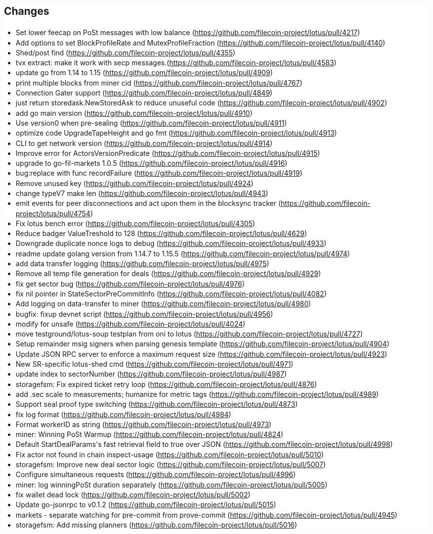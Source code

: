 ## Changes

- Set lower feecap on PoSt messages with low balance (https://github.com/filecoin-project/lotus/pull/4217)
- Add options to set BlockProfileRate and MutexProfileFraction (https://github.com/filecoin-project/lotus/pull/4140)
- Shed/post find (https://github.com/filecoin-project/lotus/pull/4355)
- tvx extract: make it work with secp messages.(https://github.com/filecoin-project/lotus/pull/4583)
- update go from 1.14 to 1.15 (https://github.com/filecoin-project/lotus/pull/4909)
- print multiple blocks from miner cid (https://github.com/filecoin-project/lotus/pull/4767)
- Connection Gater support (https://github.com/filecoin-project/lotus/pull/4849)
- just return storedask.NewStoredAsk to reduce unuseful code (https://github.com/filecoin-project/lotus/pull/4902)
- add go main version (https://github.com/filecoin-project/lotus/pull/4910)
- Use version0 when pre-sealing (https://github.com/filecoin-project/lotus/pull/4911)
- optimize code UpgradeTapeHeight and go fmt (https://github.com/filecoin-project/lotus/pull/4913)
- CLI to get network version (https://github.com/filecoin-project/lotus/pull/4914)
- Improve error for ActorsVersionPredicate (https://github.com/filecoin-project/lotus/pull/4915)
- upgrade to go-fil-markets 1.0.5 (https://github.com/filecoin-project/lotus/pull/4916)
- bug:replace with func recordFailure (https://github.com/filecoin-project/lotus/pull/4919)
- Remove unused key (https://github.com/filecoin-project/lotus/pull/4924)
- change typeV7 make len (https://github.com/filecoin-project/lotus/pull/4943)
- emit events for peer disconnections and act upon them in the blocksync tracker (https://github.com/filecoin-project/lotus/pull/4754)
- Fix lotus bench error (https://github.com/filecoin-project/lotus/pull/4305)
- Reduce badger ValueTreshold to 128 (https://github.com/filecoin-project/lotus/pull/4629)
- Downgrade duplicate nonce logs to debug (https://github.com/filecoin-project/lotus/pull/4933)
- readme update golang version from 1.14.7 to 1.15.5 (https://github.com/filecoin-project/lotus/pull/4974)
- add data transfer logging (https://github.com/filecoin-project/lotus/pull/4975)
- Remove all temp file generation for deals (https://github.com/filecoin-project/lotus/pull/4929)
- fix get sector bug (https://github.com/filecoin-project/lotus/pull/4976)
- fix nil pointer in StateSectorPreCommitInfo (https://github.com/filecoin-project/lotus/pull/4082)
- Add logging on data-transfer to miner (https://github.com/filecoin-project/lotus/pull/4980)
- bugfix: fixup devnet script (https://github.com/filecoin-project/lotus/pull/4956)
- modify for unsafe (https://github.com/filecoin-project/lotus/pull/4024)
- move testground/lotus-soup testplan from oni to lotus (https://github.com/filecoin-project/lotus/pull/4727)
- Setup remainder msig signers when parsing genesis template (https://github.com/filecoin-project/lotus/pull/4904)
- Update JSON RPC server to enforce a maximum request size (https://github.com/filecoin-project/lotus/pull/4923)
- New SR-specific lotus-shed cmd (https://github.com/filecoin-project/lotus/pull/4971)
- update index to sectorNumber (https://github.com/filecoin-project/lotus/pull/4987)
- storagefsm: Fix expired ticket retry loop (https://github.com/filecoin-project/lotus/pull/4876)
- add .sec scale to measurements; humanize for metric tags (https://github.com/filecoin-project/lotus/pull/4989)
- Support seal proof type switching (https://github.com/filecoin-project/lotus/pull/4873)
- fix log format (https://github.com/filecoin-project/lotus/pull/4984)
- Format workerID as string (https://github.com/filecoin-project/lotus/pull/4973)
- miner: Winning PoSt Warmup (https://github.com/filecoin-project/lotus/pull/4824)
- Default StartDealParams's fast retrieval field to true over JSON (https://github.com/filecoin-project/lotus/pull/4998)
- Fix actor not found in chain inspect-usage (https://github.com/filecoin-project/lotus/pull/5010)
- storagefsm: Improve new deal sector logic (https://github.com/filecoin-project/lotus/pull/5007)
- Configure simultaneous requests (https://github.com/filecoin-project/lotus/pull/4996)
- miner: log winningPoSt duration separately (https://github.com/filecoin-project/lotus/pull/5005)
- fix wallet dead lock (https://github.com/filecoin-project/lotus/pull/5002)
- Update go-jsonrpc to v0.1.2 (https://github.com/filecoin-project/lotus/pull/5015)
- markets - separate watching for pre-commit from prove-commit (https://github.com/filecoin-project/lotus/pull/4945)
- storagefsm: Add missing planners (https://github.com/filecoin-project/lotus/pull/5016)